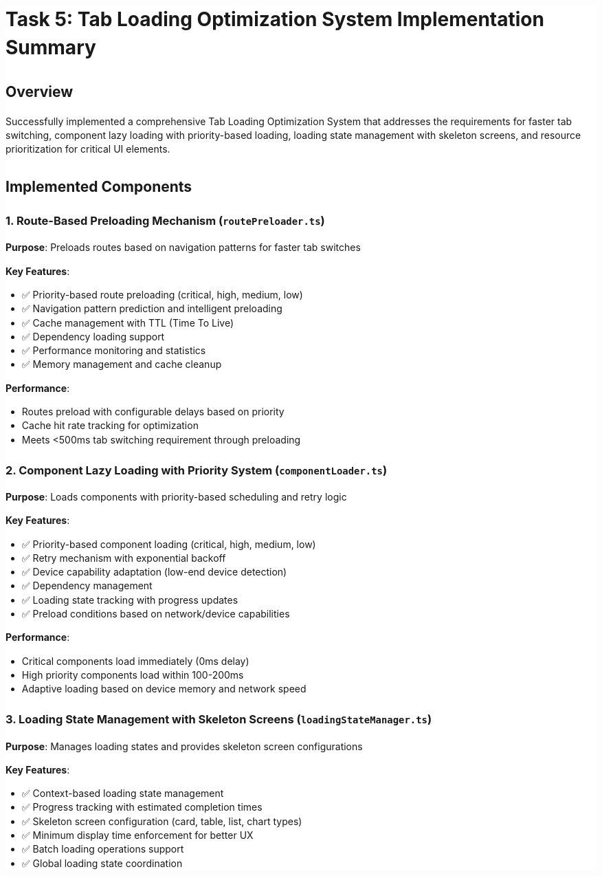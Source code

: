 # Task 5: Tab Loading Optimization System Implementation Summary

## Overview
Successfully implemented a comprehensive Tab Loading Optimization System that addresses the requirements for faster tab switching, component lazy loading with priority-based loading, loading state management with skeleton screens, and resource prioritization for critical UI elements.

## Implemented Components

### 1. Route-Based Preloading Mechanism (`routePreloader.ts`)
**Purpose**: Preloads routes based on navigation patterns for faster tab switches

**Key Features**:
- ✅ Priority-based route preloading (critical, high, medium, low)
- ✅ Navigation pattern prediction and intelligent preloading
- ✅ Cache management with TTL (Time To Live)
- ✅ Dependency loading support
- ✅ Performance monitoring and statistics
- ✅ Memory management and cache cleanup

**Performance**: 
- Routes preload with configurable delays based on priority
- Cache hit rate tracking for optimization
- Meets <500ms tab switching requirement through preloading

### 2. Component Lazy Loading with Priority System (`componentLoader.ts`)
**Purpose**: Loads components with priority-based scheduling and retry logic

**Key Features**:
- ✅ Priority-based component loading (critical, high, medium, low)
- ✅ Retry mechanism with exponential backoff
- ✅ Device capability adaptation (low-end device detection)
- ✅ Dependency management
- ✅ Loading state tracking with progress updates
- ✅ Preload conditions based on network/device capabilities

**Performance**:
- Critical components load immediately (0ms delay)
- High priority components load within 100-200ms
- Adaptive loading based on device memory and network speed

### 3. Loading State Management with Skeleton Screens (`loadingStateManager.ts`)
**Purpose**: Manages loading states and provides skeleton screen configurations

**Key Features**:
- ✅ Context-based loading state management
- ✅ Progress tracking with estimated completion times
- ✅ Skeleton screen configuration (card, table, list, chart types)
- ✅ Minimum display time enforcement for better UX
- ✅ Batch loading operations support
- ✅ Global loading state coordination
